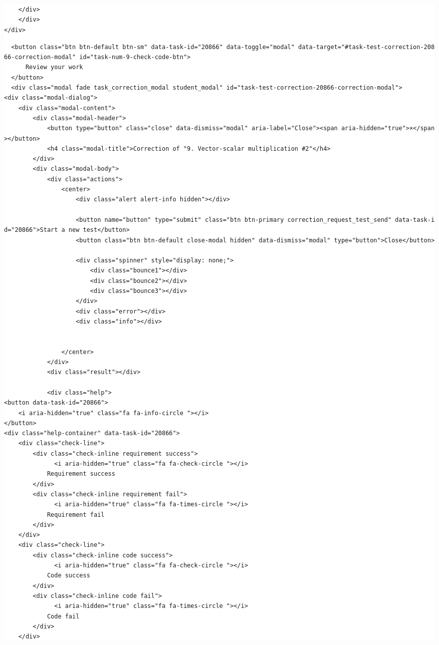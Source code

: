         </div>
        </div>
    </div>
</div>


      <button class="btn btn-default btn-sm" data-task-id="20866" data-toggle="modal" data-target="#task-test-correction-20866-correction-modal" id="task-num-9-check-code-btn">
          Review your work
      </button>
      <div class="modal fade task_correction_modal student_modal" id="task-test-correction-20866-correction-modal">
    <div class="modal-dialog">
        <div class="modal-content">
            <div class="modal-header">
                <button type="button" class="close" data-dismiss="modal" aria-label="Close"><span aria-hidden="true">×</span></button>
                <h4 class="modal-title">Correction of "9. Vector-scalar multiplication #2"</h4>
            </div>
            <div class="modal-body">
                <div class="actions">
                    <center>
                        <div class="alert alert-info hidden"></div>

                        <button name="button" type="submit" class="btn btn-primary correction_request_test_send" data-task-id="20866">Start a new test</button>
                        <button class="btn btn-default close-modal hidden" data-dismiss="modal" type="button">Close</button>

                        <div class="spinner" style="display: none;">
                            <div class="bounce1"></div>
                            <div class="bounce2"></div>
                            <div class="bounce3"></div>
                        </div>
                        <div class="error"></div>
                        <div class="info"></div>


                    </center>
                </div>
                <div class="result"></div>

                <div class="help">
    <button data-task-id="20866">
        <i aria-hidden="true" class="fa fa-info-circle "></i>
    </button>
    <div class="help-container" data-task-id="20866">
        <div class="check-line">
            <div class="check-inline requirement success">
                  <i aria-hidden="true" class="fa fa-check-circle "></i>
                Requirement success
            </div>
            <div class="check-inline requirement fail">
                  <i aria-hidden="true" class="fa fa-times-circle "></i>
                Requirement fail
            </div>
        </div>
        <div class="check-line">
            <div class="check-inline code success">
                  <i aria-hidden="true" class="fa fa-check-circle "></i>
                Code success
            </div>
            <div class="check-inline code fail">
                  <i aria-hidden="true" class="fa fa-times-circle "></i>
                Code fail
            </div>
        </div>